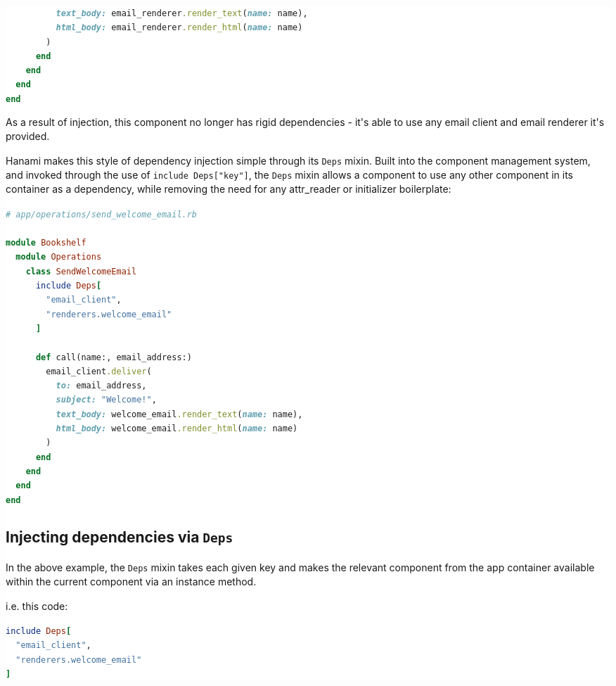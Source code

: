 ```ruby
          text_body: email_renderer.render_text(name: name),
          html_body: email_renderer.render_html(name: name)
        )
      end
    end
  end
end
```

As a result of injection, this component no longer has rigid dependencies - it's able to use any email client and email renderer it's provided.

Hanami makes this style of dependency injection simple through its `Deps` mixin. Built into the component management system, and invoked through the use of `include Deps["key"]`, the `Deps` mixin allows a component to use any other component in its container as a dependency, while removing the need for any attr_reader or initializer boilerplate:

```ruby
# app/operations/send_welcome_email.rb

module Bookshelf
  module Operations
    class SendWelcomeEmail
      include Deps[
        "email_client",
        "renderers.welcome_email"
      ]

      def call(name:, email_address:)
        email_client.deliver(
          to: email_address,
          subject: "Welcome!",
          text_body: welcome_email.render_text(name: name),
          html_body: welcome_email.render_html(name: name)
        )
      end
    end
  end
end
```

## Injecting dependencies via `Deps`

In the above example, the `Deps` mixin takes each given key and makes the relevant component from the app container available within the current component via an instance method.

i.e. this code:

```ruby
include Deps[
  "email_client",
  "renderers.welcome_email"
]
```

